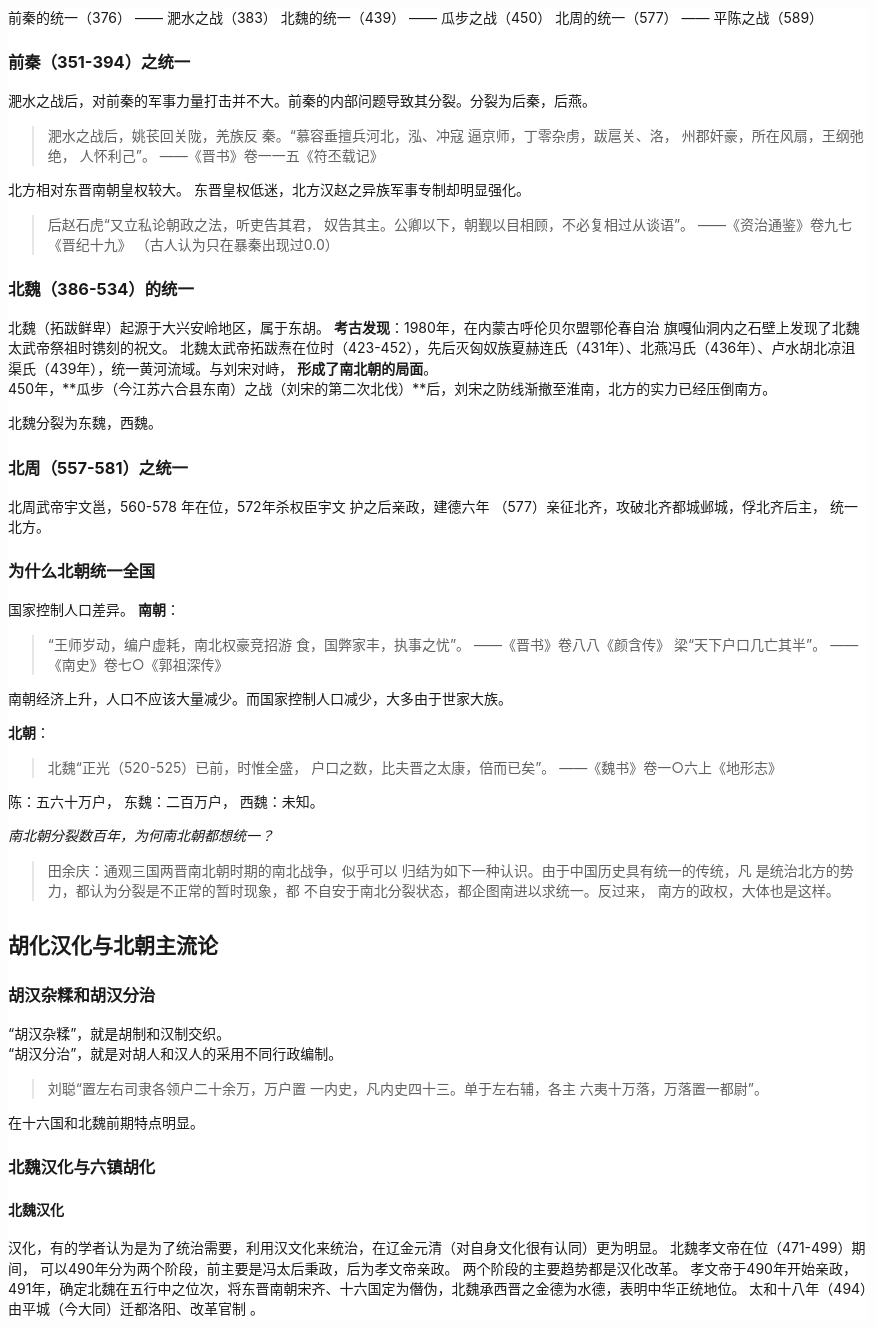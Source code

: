 前秦的统一（376） —— 淝水之战（383）
北魏的统一（439） —— 瓜步之战（450） 
北周的统一（577） —— 平陈之战（589） 

### 前秦（351-394）之统一 
淝水之战后，对前秦的军事力量打击并不大。前秦的内部问题导致其分裂。分裂为后秦，后燕。
> 淝水之战后，姚苌回关陇，羌族反 秦。“慕容垂擅兵河北，泓、冲寇 逼京师，丁零杂虏，跋扈关、洛， 州郡奸豪，所在风扇，王纲弛绝， 人怀利己”。         ——《晋书》卷一一五《符丕载记》 

北方相对东晋南朝皇权较大。
东晋皇权低迷，北方汉赵之异族军事专制却明显强化。
> 后赵石虎“又立私论朝政之法，听吏告其君， 奴告其主。公卿以下，朝觐以目相顾，不必复相过从谈语”。   ——《资治通鉴》卷九七《晋纪十九》 （古人认为只在暴秦出现过0.0）

### 北魏（386-534）的统一 
北魏（拓跋鲜卑）起源于大兴安岭地区，属于东胡。
**考古发现**：1980年，在内蒙古呼伦贝尔盟鄂伦春自治 旗嘎仙洞内之石壁上发现了北魏太武帝祭祖时镌刻的祝文。 
北魏太武帝拓跋焘在位时（423-452），先后灭匈奴族夏赫连氏（431年）、北燕冯氏（436年）、卢水胡北凉沮渠氏（439年），统一黄河流域。与刘宋对峙， **形成了南北朝的局面**。  
450年，**瓜步（今江苏六合县东南）之战（刘宋的第二次北伐）**后，刘宋之防线渐撤至淮南，北方的实力已经压倒南方。 

北魏分裂为东魏，西魏。

### 北周（557-581）之统一 
北周武帝宇文邕，560-578 年在位，572年杀权臣宇文 护之后亲政，建德六年 （577）亲征北齐，攻破北齐都城邺城，俘北齐后主， 统一北方。 

### 为什么北朝统一全国
国家控制人口差异。
**南朝**：
> “王师岁动，编户虚耗，南北权豪竞招游 食，国弊家丰，执事之忧”。    ——《晋书》卷八八《颜含传》
> 梁“天下户口几亡其半”。     ——《南史》卷七○《郭祖深传》 

南朝经济上升，人口不应该大量减少。而国家控制人口减少，大多由于世家大族。

**北朝**：
> 北魏“正光（520-525）已前，时惟全盛， 户口之数，比夫晋之太康，倍而已矣”。   ——《魏书》卷一○六上《地形志》 

陈：五六十万户， 东魏：二百万户， 西魏：未知。

*南北朝分裂数百年，为何南北朝都想统一？*
> 田余庆：通观三国两晋南北朝时期的南北战争，似乎可以 归结为如下一种认识。由于中国历史具有统一的传统，凡 是统治北方的势力，都认为分裂是不正常的暂时现象，都 不自安于南北分裂状态，都企图南进以求统一。反过来， 南方的政权，大体也是这样。 

## 胡化汉化与北朝主流论
### 胡汉杂糅和胡汉分治 
“胡汉杂糅”，就是胡制和汉制交织。  
“胡汉分治”，就是对胡人和汉人的采用不同行政编制。 
> 刘聪“置左右司隶各领户二十余万，万户置 一内史，凡内史四十三。单于左右辅，各主 六夷十万落，万落置一都尉”。 

在十六国和北魏前期特点明显。 
### 北魏汉化与六镇胡化 
#### 北魏汉化
汉化，有的学者认为是为了统治需要，利用汉文化来统治，在辽金元清（对自身文化很有认同）更为明显。
北魏孝文帝在位（471-499）期间， 可以490年分为两个阶段，前主要是冯太后秉政，后为孝文帝亲政。 两个阶段的主要趋势都是汉化改革。 
孝文帝于490年开始亲政，491年，确定北魏在五行中之位次，将东晋南朝宋齐、十六国定为僭伪，北魏承西晋之金德为水德，表明中华正统地位。 
太和十八年（494）由平城（今大同）迁都洛阳、改革官制 。
